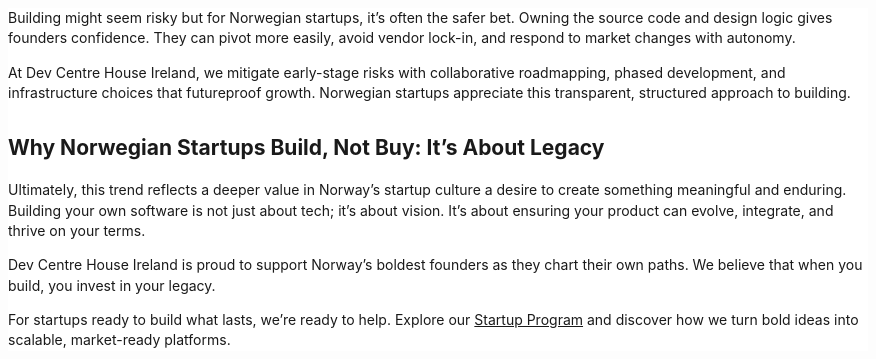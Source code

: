 <p>Building might seem risky but for Norwegian startups, it’s often the safer bet. Owning the source code and design logic gives founders confidence. They can pivot more easily, avoid vendor lock-in, and respond to market changes with autonomy.</p>
<p>At Dev Centre House Ireland, we mitigate early-stage risks with collaborative roadmapping, phased development, and infrastructure choices that futureproof growth. Norwegian startups appreciate this transparent, structured approach to building.</p>
<h2 class="wp-block-heading">Why Norwegian Startups Build, Not Buy: It’s About Legacy</h2>
<p>Ultimately, this trend reflects a deeper value in Norway’s startup culture a desire to create something meaningful and enduring. Building your own software is not just about tech; it’s about vision. It’s about ensuring your product can evolve, integrate, and thrive on your terms.</p>
<p>Dev Centre House Ireland is proud to support Norway’s boldest founders as they chart their own paths. We believe that when you build, you invest in your legacy.</p>
<p>For startups ready to build what lasts, we’re ready to help. Explore our <a href="https://www.devcentrehouse.eu/en/startup-program">Startup Program</a> and discover how we turn bold ideas into scalable, market-ready platforms.</p>




</div> <footer aria-label="Entry meta" class="entry-meta">
</footer>
</div>
